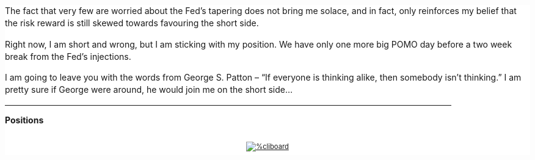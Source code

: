 The fact that very few are worried about the Fed’s tapering does not bring me solace, and in fact, only reinforces my belief that the risk reward is still skewed towards favouring the short side.

Right now, I am short and wrong, but I am sticking with my position. We have only one more big POMO day before a two week break from the Fed’s injections.

I am going to leave you with the words from George S. Patton &#8211; “If everyone is thinking alike, then somebody isn’t thinking.” I am pretty sure if George were around, he would join me on the short side…

<hr size="3" width="85%" />

**Positions**

<div style="width: image width px; font-size: 80%; text-align: center;">
  <a href="http://themacrotourist.com/pictures/Azure/PositionsJul0714.png"><img class="size-full wp-image-14271" style="padding-top: 1.0em;padding-bottom: 0.5em;" src="http://themacrotourist.com/pictures/Azure/PositionsJul0714.png" alt="%cliboard" width="600" height="700" /></a>
</div>